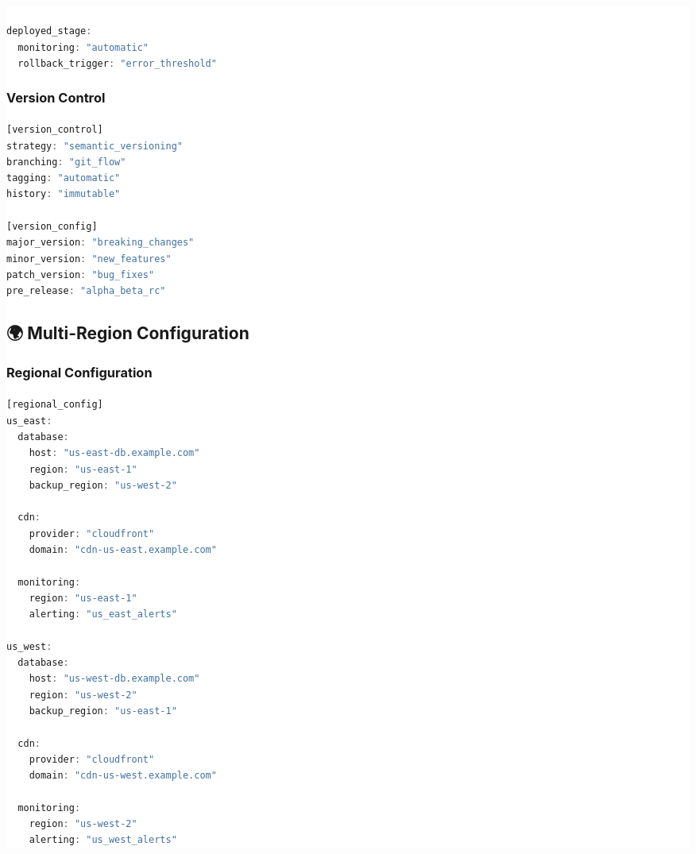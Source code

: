 ```rust
  
deployed_stage:
  monitoring: "automatic"
  rollback_trigger: "error_threshold"
```

### Version Control

```rust
[version_control]
strategy: "semantic_versioning"
branching: "git_flow"
tagging: "automatic"
history: "immutable"

[version_config]
major_version: "breaking_changes"
minor_version: "new_features"
patch_version: "bug_fixes"
pre_release: "alpha_beta_rc"
```

## 🌍 Multi-Region Configuration

### Regional Configuration

```rust
[regional_config]
us_east:
  database:
    host: "us-east-db.example.com"
    region: "us-east-1"
    backup_region: "us-west-2"
    
  cdn:
    provider: "cloudfront"
    domain: "cdn-us-east.example.com"
    
  monitoring:
    region: "us-east-1"
    alerting: "us_east_alerts"
    
us_west:
  database:
    host: "us-west-db.example.com"
    region: "us-west-2"
    backup_region: "us-east-1"
    
  cdn:
    provider: "cloudfront"
    domain: "cdn-us-west.example.com"
    
  monitoring:
    region: "us-west-2"
    alerting: "us_west_alerts"
```
